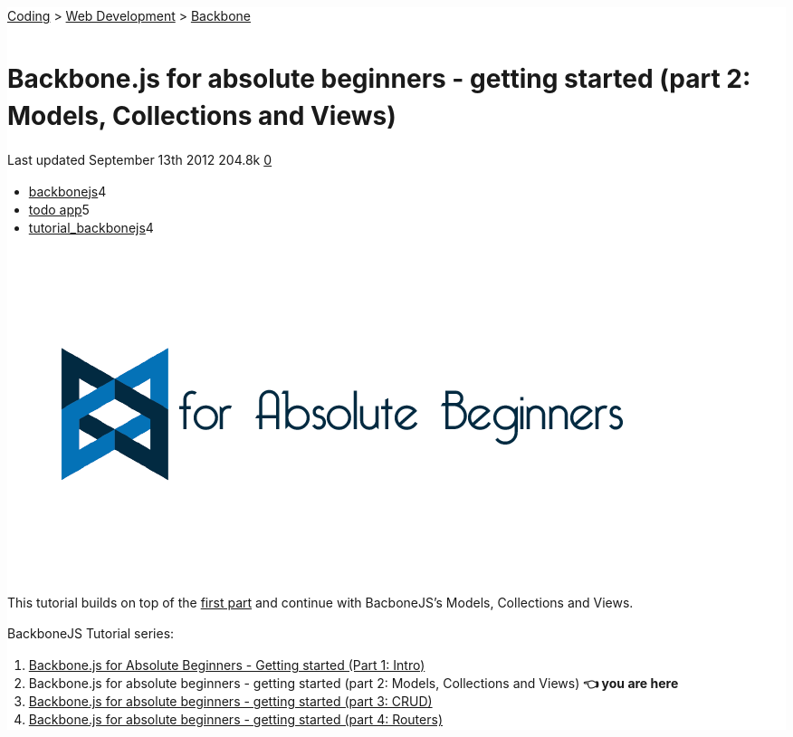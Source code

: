 



<a href="/categories/coding/" class="category-link">Coding</a> &gt; <a href="/categories/coding/web-development/" class="category-link">Web Development</a> &gt; <a href="/categories/coding/web-development/backbone/" class="category-link">Backbone</a>

Backbone.js for absolute beginners - getting started (part 2: Models, Collections and Views)
============================================================================================

<span title="Last time this post was updated"> Last updated September 13th 2012 </span> <span class="m-x-2" title="Pageviews"> 204.8k </span> <span class="m-x-2" title="Click to go to the comments section"> [ <span class="disqus-comment-count" data-disqus-url="https://master--bgoonz-blog.netlify.app/backbone-js-for-absolute-beginners-getting-started-part-2/">0</span>](#disqus_thread) </span>

-   <a href="/tags/backbonejs/" class="tag-list-link">backbonejs</a><span class="tag-list-count">4</span>
-   <a href="/tags/todo-app/" class="tag-list-link">todo app</a><span class="tag-list-count">5</span>
-   <a href="/tags/tutorial-backbonejs/" class="tag-list-link">tutorial_backbonejs</a><span class="tag-list-count">4</span>

![Backbone.js for absolute beginners - getting started (part 2: Models, Collections and Views)](/images/BackbonesforBeginners_large.png)

This tutorial builds on top of the [first part](/backbone-dot-js-for-absolute-beginners-getting-started/) and continue with BacboneJS’s Models, Collections and Views.

<span id="more"></span>

BackboneJS Tutorial series:

1.  [Backbone.js for Absolute Beginners - Getting started (Part 1: Intro)](/backbone-dot-js-for-absolute-beginners-getting-started/)
2.  Backbone.js for absolute beginners - getting started (part 2: Models, Collections and Views) **👈 you are here**
3.  [Backbone.js for absolute beginners - getting started (part 3: CRUD)](/backbonejs-for-absolute-beginners-getting-started-part-3/)
4.  [Backbone.js for absolute beginners - getting started (part 4: Routers)](/backbone-js-for-absolute-beginners-getting-started-part-4/)
